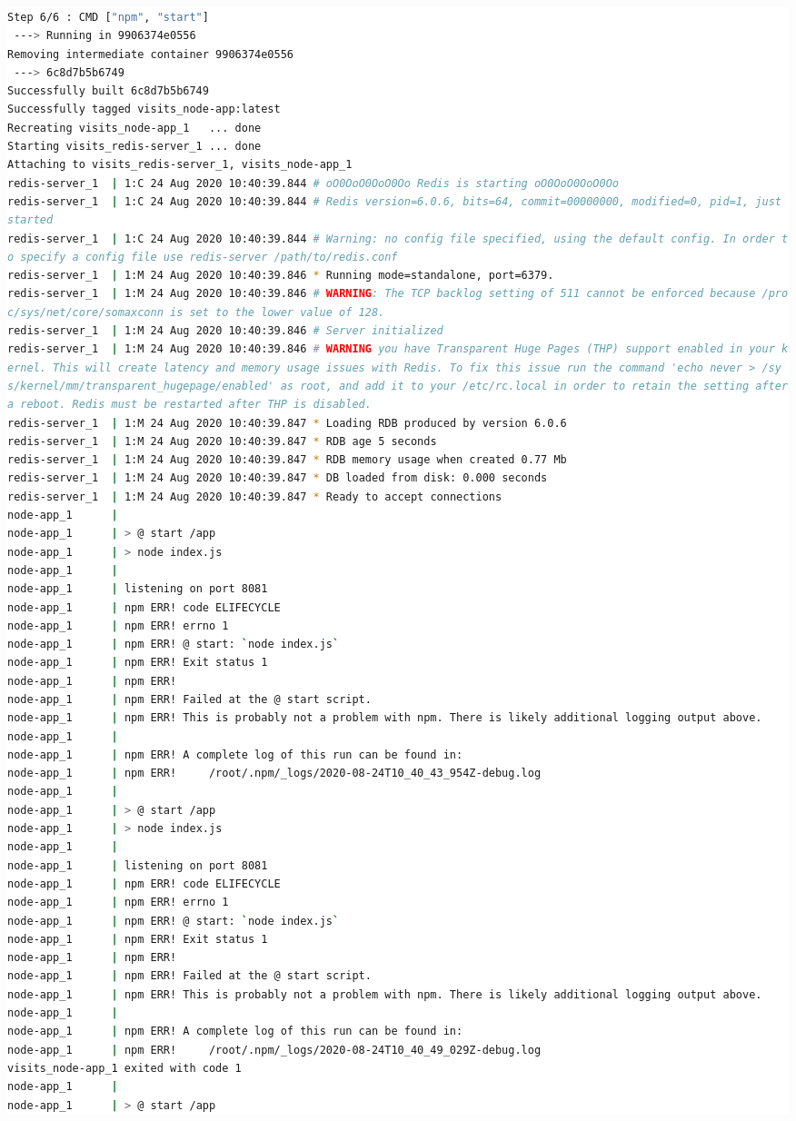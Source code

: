 ```sh
Step 6/6 : CMD ["npm", "start"]
 ---> Running in 9906374e0556
Removing intermediate container 9906374e0556
 ---> 6c8d7b5b6749
Successfully built 6c8d7b5b6749
Successfully tagged visits_node-app:latest
Recreating visits_node-app_1   ... done
Starting visits_redis-server_1 ... done
Attaching to visits_redis-server_1, visits_node-app_1
redis-server_1  | 1:C 24 Aug 2020 10:40:39.844 # oO0OoO0OoO0Oo Redis is starting oO0OoO0OoO0Oo
redis-server_1  | 1:C 24 Aug 2020 10:40:39.844 # Redis version=6.0.6, bits=64, commit=00000000, modified=0, pid=1, just started
redis-server_1  | 1:C 24 Aug 2020 10:40:39.844 # Warning: no config file specified, using the default config. In order to specify a config file use redis-server /path/to/redis.conf
redis-server_1  | 1:M 24 Aug 2020 10:40:39.846 * Running mode=standalone, port=6379.
redis-server_1  | 1:M 24 Aug 2020 10:40:39.846 # WARNING: The TCP backlog setting of 511 cannot be enforced because /proc/sys/net/core/somaxconn is set to the lower value of 128.
redis-server_1  | 1:M 24 Aug 2020 10:40:39.846 # Server initialized
redis-server_1  | 1:M 24 Aug 2020 10:40:39.846 # WARNING you have Transparent Huge Pages (THP) support enabled in your kernel. This will create latency and memory usage issues with Redis. To fix this issue run the command 'echo never > /sys/kernel/mm/transparent_hugepage/enabled' as root, and add it to your /etc/rc.local in order to retain the setting after a reboot. Redis must be restarted after THP is disabled.
redis-server_1  | 1:M 24 Aug 2020 10:40:39.847 * Loading RDB produced by version 6.0.6
redis-server_1  | 1:M 24 Aug 2020 10:40:39.847 * RDB age 5 seconds
redis-server_1  | 1:M 24 Aug 2020 10:40:39.847 * RDB memory usage when created 0.77 Mb
redis-server_1  | 1:M 24 Aug 2020 10:40:39.847 * DB loaded from disk: 0.000 seconds
redis-server_1  | 1:M 24 Aug 2020 10:40:39.847 * Ready to accept connections
node-app_1      |
node-app_1      | > @ start /app
node-app_1      | > node index.js
node-app_1      |
node-app_1      | listening on port 8081
node-app_1      | npm ERR! code ELIFECYCLE
node-app_1      | npm ERR! errno 1
node-app_1      | npm ERR! @ start: `node index.js`
node-app_1      | npm ERR! Exit status 1
node-app_1      | npm ERR!
node-app_1      | npm ERR! Failed at the @ start script.
node-app_1      | npm ERR! This is probably not a problem with npm. There is likely additional logging output above.
node-app_1      |
node-app_1      | npm ERR! A complete log of this run can be found in:
node-app_1      | npm ERR!     /root/.npm/_logs/2020-08-24T10_40_43_954Z-debug.log
node-app_1      |
node-app_1      | > @ start /app
node-app_1      | > node index.js
node-app_1      |
node-app_1      | listening on port 8081
node-app_1      | npm ERR! code ELIFECYCLE
node-app_1      | npm ERR! errno 1
node-app_1      | npm ERR! @ start: `node index.js`
node-app_1      | npm ERR! Exit status 1
node-app_1      | npm ERR!
node-app_1      | npm ERR! Failed at the @ start script.
node-app_1      | npm ERR! This is probably not a problem with npm. There is likely additional logging output above.
node-app_1      |
node-app_1      | npm ERR! A complete log of this run can be found in:
node-app_1      | npm ERR!     /root/.npm/_logs/2020-08-24T10_40_49_029Z-debug.log
visits_node-app_1 exited with code 1
node-app_1      |
node-app_1      | > @ start /app
```